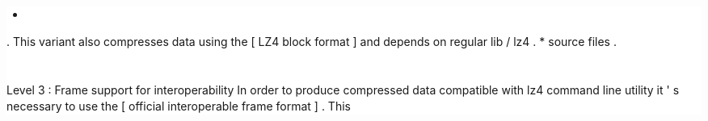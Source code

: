*
.
This
variant
also
compresses
data
using
the
[
LZ4
block
format
]
and
depends
on
regular
lib
/
lz4
.
*
source
files
.
#
#
#
#
Level
3
:
Frame
support
for
interoperability
In
order
to
produce
compressed
data
compatible
with
lz4
command
line
utility
it
'
s
necessary
to
use
the
[
official
interoperable
frame
format
]
.
This